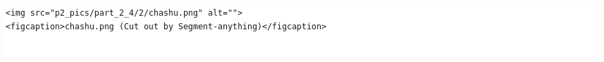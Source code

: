     <img src="p2_pics/part_2_4/2/chashu.png" alt="">
    <figcaption>chashu.png (Cut out by Segment-anything)</figcaption>
  </figure>
</div>

<div  style="display: flex; justify-content: space-around;">
  <figure style="text-align: center; margin: 10px;">